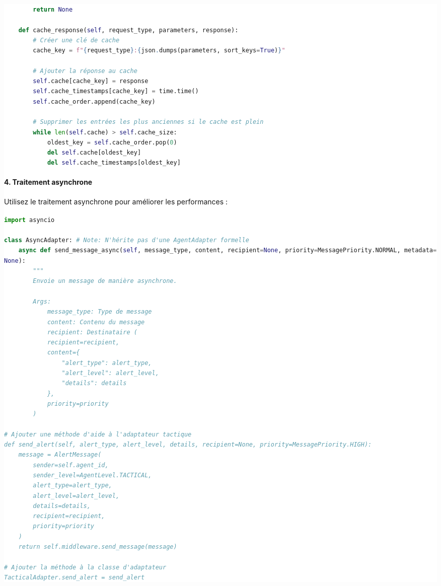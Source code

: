 ```python
        return None
    
    def cache_response(self, request_type, parameters, response):
        # Créer une clé de cache
        cache_key = f"{request_type}:{json.dumps(parameters, sort_keys=True)}"
        
        # Ajouter la réponse au cache
        self.cache[cache_key] = response
        self.cache_timestamps[cache_key] = time.time()
        self.cache_order.append(cache_key)
        
        # Supprimer les entrées les plus anciennes si le cache est plein
        while len(self.cache) > self.cache_size:
            oldest_key = self.cache_order.pop(0)
            del self.cache[oldest_key]
            del self.cache_timestamps[oldest_key]
```

#### 4. Traitement asynchrone

Utilisez le traitement asynchrone pour améliorer les performances :

```python
import asyncio

class AsyncAdapter: # Note: N'hérite pas d'une AgentAdapter formelle
    async def send_message_async(self, message_type, content, recipient=None, priority=MessagePriority.NORMAL, metadata=None):
        """
        Envoie un message de manière asynchrone.
        
        Args:
            message_type: Type de message
            content: Contenu du message
            recipient: Destinataire (
            recipient=recipient,
            content={
                "alert_type": alert_type,
                "alert_level": alert_level,
                "details": details
            },
            priority=priority
        )

# Ajouter une méthode d'aide à l'adaptateur tactique
def send_alert(self, alert_type, alert_level, details, recipient=None, priority=MessagePriority.HIGH):
    message = AlertMessage(
        sender=self.agent_id,
        sender_level=AgentLevel.TACTICAL,
        alert_type=alert_type,
        alert_level=alert_level,
        details=details,
        recipient=recipient,
        priority=priority
    )
    return self.middleware.send_message(message)

# Ajouter la méthode à la classe d'adaptateur
TacticalAdapter.send_alert = send_alert
```

